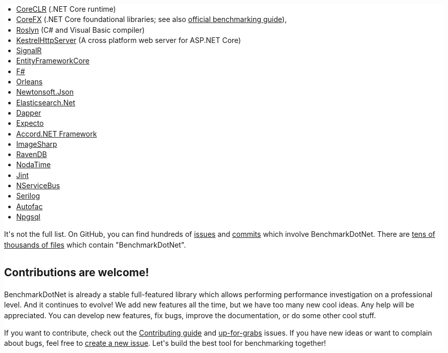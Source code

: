 * [CoreCLR](https://github.com/dotnet/coreclr/issues?utf8=✓&q=BenchmarkDotNet) (.NET Core runtime)
* [CoreFX](https://github.com/dotnet/corefx/issues?utf8=✓&q=BenchmarkDotNet) (.NET Core foundational libraries;
  see also [official benchmarking guide](https://github.com/dotnet/corefx/blob/master/Documentation/project-docs/benchmarking.md)),
* [Roslyn](https://github.com/dotnet/roslyn/search?q=BenchmarkDotNet&type=Issues&utf8=✓) (C# and Visual Basic compiler)
* [KestrelHttpServer](https://github.com/aspnet/KestrelHttpServer/tree/dev/benchmarks/Kestrel.Performance) (A cross platform web server for ASP.NET Core)
* [SignalR](https://github.com/aspnet/SignalR/tree/dev/benchmarks/Microsoft.AspNetCore.SignalR.Microbenchmarks)
* [EntityFrameworkCore](https://github.com/aspnet/EntityFrameworkCore/tree/dev/benchmarks)
* [F#](https://github.com/fsharp/fsharp/blob/master/tests/scripts/array-perf/array-perf.fs)
* [Orleans](https://github.com/dotnet/orleans/tree/master/test/Benchmarks)
* [Newtonsoft.Json](https://github.com/JamesNK/Newtonsoft.Json/tree/master/Src/Newtonsoft.Json.Tests/Benchmarks)
* [Elasticsearch.Net](https://www.elastic.co/guide/en/elasticsearch/client/net-api/current/bool-queries.html#_perfomance_considerations)
* [Dapper](https://github.com/StackExchange/Dapper/tree/master/Dapper.Tests.Performance)
* [Expecto](https://github.com/haf/expecto/tree/master/Expecto.BenchmarkDotNet)
* [Accord.NET Framework](https://github.com/accord-net/framework/tree/development/Tools/Performance)
* [ImageSharp](https://github.com/SixLabors/ImageSharp/tree/master/tests/ImageSharp.Benchmarks)
* [RavenDB](https://github.com/ravendb/ravendb/tree/v4.0/bench)
* [NodaTime](https://github.com/nodatime/nodatime/tree/master/src/NodaTime.Benchmarks)
* [Jint](https://github.com/sebastienros/jint/tree/dev/Jint.Benchmark)
* [NServiceBus](https://github.com/Particular/NServiceBus/issues?utf8=✓&q=+BenchmarkDotNet+)
* [Serilog](https://github.com/serilog/serilog/tree/dev/test/Serilog.PerformanceTests)
* [Autofac](https://github.com/autofac/Autofac/tree/develop/bench/Autofac.Benchmarks)
* [Npgsql](https://github.com/npgsql/npgsql/tree/dev/test/Npgsql.Benchmarks)

It's not the full list.
On GitHub, you can find hundreds of
  [issues](https://github.com/search?o=desc&q=BenchmarkDotNet+-repo:dotnet%2FBenchmarkDotNet&s=created&type=Issues&utf8=✓) and
  [commits](https://github.com/search?o=desc&q=BenchmarkDotNet+-repo:dotnet%2FBenchmarkDotNet&s=committer-date&type=Commits&utf8=✓)
  which involve BenchmarkDotNet.
There are [tens of thousands of files](https://github.com/search?o=desc&q=BenchmarkDotNet+-repo:dotnet%2FBenchmarkDotNet&s=indexed&type=Code&utf8=✓)
  which contain "BenchmarkDotNet".

## Contributions are welcome!

BenchmarkDotNet is already a stable full-featured library which allows performing performance investigation on a professional level.
And it continues to evolve!
We add new features all the time, but we have too many new cool ideas.
Any help will be appreciated.
You can develop new features, fix bugs, improve the documentation, or do some other cool stuff.

If you want to contribute, check out the
  [Contributing guide](http://benchmarkdotnet.org/Contributing.htm) and
  [up-for-grabs](https://github.com/dotnet/BenchmarkDotNet/issues?q=is:open+is:issue+label:up-for-grabs) issues.
If you have new ideas or want to complain about bugs, feel free to [create a new issue](https://github.com/dotnet/BenchmarkDotNet/issues/new).
Let's build the best tool for benchmarking together!
